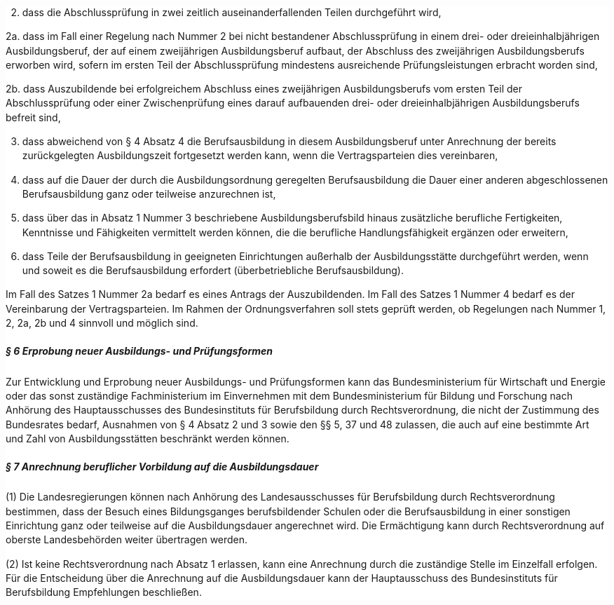 
2.  dass die Abschlussprüfung in zwei zeitlich auseinanderfallenden Teilen durchgeführt wird,


2a. dass im Fall einer Regelung nach Nummer 2 bei nicht bestandener Abschlussprüfung in einem drei- oder dreieinhalbjährigen Ausbildungsberuf, der auf einem zweijährigen Ausbildungsberuf aufbaut, der Abschluss des zweijährigen Ausbildungsberufs erworben wird, sofern im ersten Teil der Abschlussprüfung mindestens ausreichende Prüfungsleistungen erbracht worden sind,


2b. dass Auszubildende bei erfolgreichem Abschluss eines zweijährigen Ausbildungsberufs vom ersten Teil der Abschlussprüfung oder einer Zwischenprüfung eines darauf aufbauenden drei- oder dreieinhalbjährigen Ausbildungsberufs befreit sind,


3.  dass abweichend von § 4 Absatz 4 die Berufsausbildung in diesem Ausbildungsberuf unter Anrechnung der bereits zurückgelegten Ausbildungszeit fortgesetzt werden kann, wenn die Vertragsparteien dies vereinbaren,


4.  dass auf die Dauer der durch die Ausbildungsordnung geregelten Berufsausbildung die Dauer einer anderen abgeschlossenen Berufsausbildung ganz oder teilweise anzurechnen ist,


5.  dass über das in Absatz 1 Nummer 3 beschriebene Ausbildungsberufsbild hinaus zusätzliche berufliche Fertigkeiten, Kenntnisse und Fähigkeiten vermittelt werden können, die die berufliche Handlungsfähigkeit ergänzen oder erweitern,


6.  dass Teile der Berufsausbildung in geeigneten Einrichtungen außerhalb der Ausbildungsstätte durchgeführt werden, wenn und soweit es die Berufsausbildung erfordert (überbetriebliche Berufsausbildung).



Im Fall des Satzes 1 Nummer 2a bedarf es eines Antrags der Auszubildenden. Im Fall des Satzes 1 Nummer 4 bedarf es der Vereinbarung der Vertragsparteien. Im Rahmen der Ordnungsverfahren soll stets geprüft werden, ob Regelungen nach Nummer 1, 2, 2a, 2b und 4 sinnvoll und möglich sind.


##### § 6 Erprobung neuer Ausbildungs- und Prüfungsformen

Zur Entwicklung und Erprobung neuer Ausbildungs- und Prüfungsformen kann das Bundesministerium für Wirtschaft und Energie oder das sonst zuständige Fachministerium im Einvernehmen mit dem Bundesministerium für Bildung und Forschung nach Anhörung des Hauptausschusses des Bundesinstituts für Berufsbildung durch Rechtsverordnung, die nicht der Zustimmung des Bundesrates bedarf, Ausnahmen von § 4 Absatz 2 und 3 sowie den §§ 5, 37 und 48 zulassen, die auch auf eine bestimmte Art und Zahl von Ausbildungsstätten beschränkt werden können.


##### § 7 Anrechnung beruflicher Vorbildung auf die Ausbildungsdauer

(1) Die Landesregierungen können nach Anhörung des Landesausschusses für Berufsbildung durch Rechtsverordnung bestimmen, dass der Besuch eines Bildungsganges berufsbildender Schulen oder die Berufsausbildung in einer sonstigen Einrichtung ganz oder teilweise auf die Ausbildungsdauer angerechnet wird. Die Ermächtigung kann durch Rechtsverordnung auf oberste Landesbehörden weiter übertragen werden.

(2) Ist keine Rechtsverordnung nach Absatz 1 erlassen, kann eine Anrechnung durch die zuständige Stelle im Einzelfall erfolgen. Für die Entscheidung über die Anrechnung auf die Ausbildungsdauer kann der Hauptausschuss des Bundesinstituts für Berufsbildung Empfehlungen beschließen.
